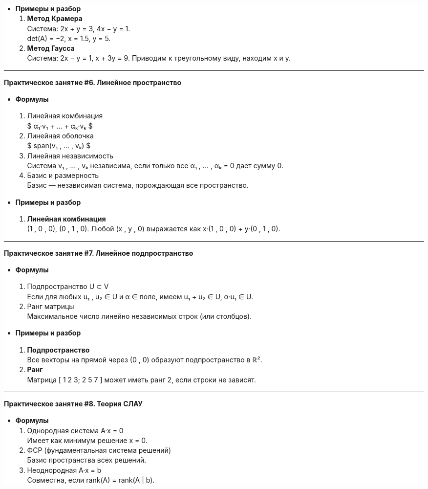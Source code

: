 - **Примеры и разбор**  
  1. **Метод Крамера**  
     Система: 2x + y = 3, 4x − y = 1.  
     det(A) = −2, x = 1.5, y = 5.  
  2. **Метод Гаусса**  
     Система: 2x − y = 1, x + 3y = 9. Приводим к треугольному виду, находим x и y.
  

-----------------------------------

**Практическое занятие #6. Линейное пространство**

- **Формулы**  
  1. Линейная комбинация  
     $
       α₁·v₁ + ... + αₖ·vₖ
     $
  2. Линейная оболочка  
     $
       span(v₁ , ... , vₖ)
     $
  3. Линейная независимость  
     Система v₁ , ... , vₖ независима, если только все α₁ , ... , αₖ = 0 дает сумму 0.
  4. Базис и размерность  
     Базис — независимая система, порождающая все пространство.

- **Примеры и разбор**  
  1. **Линейная комбинация**  
     (1 , 0 , 0), (0 , 1 , 0). Любой (x , y , 0) выражается как x·(1 , 0 , 0) + y·(0 , 1 , 0).


-----------------------------------

**Практическое занятие #7. Линейное подпространство**

- **Формулы**  
  1. Подпространство U ⊂ V  
     Если для любых u₁ , u₂ ∈ U и α ∈ поле, имеем u₁ + u₂ ∈ U, α·u₁ ∈ U.
  2. Ранг матрицы  
     Максимальное число линейно независимых строк (или столбцов).

- **Примеры и разбор**  
  1. **Подпространство**  
     Все векторы на прямой через (0 , 0) образуют подпространство в ℝ².  
  2. **Ранг**  
     Матрица [ 1  2  3;  2  5  7 ] может иметь ранг 2, если строки не зависят.


-----------------------------------

**Практическое занятие #8. Теория СЛАУ**

- **Формулы**  
  1. Однородная система A·x = 0  
     Имеет как минимум решение x = 0.  
  2. ФСР (фундаментальная система решений)  
     Базис пространства всех решений.  
  3. Неоднородная A·x = b  
     Совместна, если rank(A) = rank(A | b).  
